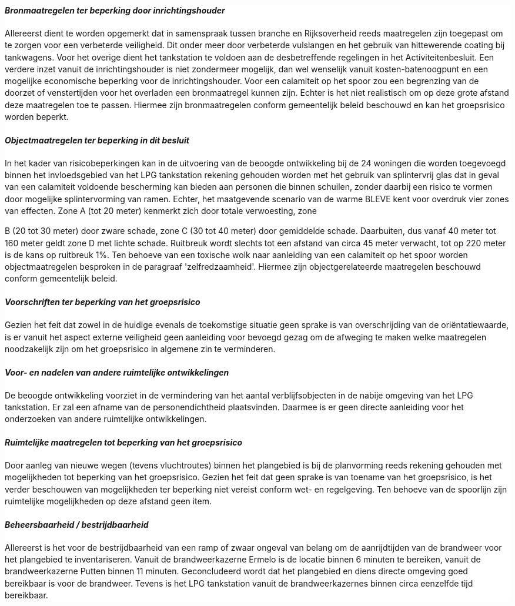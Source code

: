 #### *Bronmaatregelen ter beperking door inrichtingshouder*

Allereerst dient te worden opgemerkt dat in samenspraak tussen branche en Rijksoverheid reeds maatregelen zijn toegepast om te zorgen voor een verbeterde veiligheid. Dit onder meer door verbeterde vulslangen en het gebruik van hittewerende coating bij tankwagens. Voor het overige dient het tankstation te voldoen aan de desbetreffende regelingen in het Activiteitenbesluit. Een verdere inzet vanuit de inrichtingshouder is niet zondermeer mogelijk, dan wel wenselijk vanuit kosten-batenoogpunt en een mogelijke economische beperking voor de inrichtingshouder. Voor een calamiteit op het spoor zou een begrenzing van de doorzet of venstertijden voor het overladen een bronmaatregel kunnen zijn. Echter is het niet realistisch om op deze grote afstand deze maatregelen toe te passen. Hiermee zijn bronmaatregelen conform gemeentelijk beleid beschouwd en kan het groepsrisico worden beperkt.

#### *Objectmaatregelen ter beperking in dit besluit*

In het kader van risicobeperkingen kan in de uitvoering van de beoogde ontwikkeling bij de 24 woningen die worden toegevoegd binnen het invloedsgebied van het LPG tankstation rekening gehouden worden met het gebruik van splintervrij glas dat in geval van een calamiteit voldoende bescherming kan bieden aan personen die binnen schuilen, zonder daarbij een risico te vormen door mogelijke splintervorming van ramen. Echter, het maatgevende scenario van de warme BLEVE kent voor overdruk vier zones van effecten. Zone A (tot 20 meter) kenmerkt zich door totale verwoesting, zone

B (20 tot 30 meter) door zware schade, zone C (30 tot 40 meter) door gemiddelde schade. Daarbuiten, dus vanaf 40 meter tot 160 meter geldt zone D met lichte schade. Ruitbreuk wordt slechts tot een afstand van circa 45 meter verwacht, tot op 220 meter is de kans op ruitbreuk 1%. Ten behoeve van een toxische wolk naar aanleiding van een calamiteit op het spoor worden objectmaatregelen besproken in de paragraaf 'zelfredzaamheid'. Hiermee zijn objectgerelateerde maatregelen beschouwd conform gemeentelijk beleid.

#### *Voorschriften ter beperking van het groepsrisico*

Gezien het feit dat zowel in de huidige evenals de toekomstige situatie geen sprake is van overschrijding van de oriëntatiewaarde, is er vanuit het aspect externe veiligheid geen aanleiding voor bevoegd gezag om de afweging te maken welke maatregelen noodzakelijk zijn om het groepsrisico in algemene zin te verminderen.

#### *Voor- en nadelen van andere ruimtelijke ontwikkelingen*

De beoogde ontwikkeling voorziet in de vermindering van het aantal verblijfsobjecten in de nabije omgeving van het LPG tankstation. Er zal een afname van de personendichtheid plaatsvinden. Daarmee is er geen directe aanleiding voor het onderzoeken van andere ruimtelijke ontwikkelingen.

#### *Ruimtelijke maatregelen tot beperking van het groepsrisico*

Door aanleg van nieuwe wegen (tevens vluchtroutes) binnen het plangebied is bij de planvorming reeds rekening gehouden met mogelijkheden tot beperking van het groepsrisico. Gezien het feit dat geen sprake is van toename van het groepsrisico, is het verder beschouwen van mogelijkheden ter beperking niet vereist conform wet- en regelgeving. Ten behoeve van de spoorlijn zijn ruimtelijke mogelijkheden op deze afstand geen item.

#### *Beheersbaarheid / bestrijdbaarheid*

Allereerst is het voor de bestrijdbaarheid van een ramp of zwaar ongeval van belang om de aanrijdtijden van de brandweer voor het plangebied te inventariseren. Vanuit de brandweerkazerne Ermelo is de locatie binnen 6 minuten te bereiken, vanuit de brandweerkazerne Putten binnen 11 minuten. Geconcludeerd wordt dat het plangebied en diens directe omgeving goed bereikbaar is voor de brandweer. Tevens is het LPG tankstation vanuit de brandweerkazernes binnen circa eenzelfde tijd bereikbaar.
